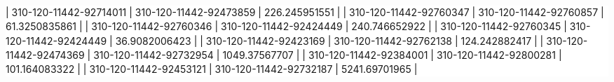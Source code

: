| 310-120-11442-92714011 | 310-120-11442-92473859 | 226.245951551 |
| 310-120-11442-92760347 | 310-120-11442-92760857 | 61.3250835861 |
| 310-120-11442-92760346 | 310-120-11442-92424449 | 240.746652922 |
| 310-120-11442-92760345 | 310-120-11442-92424449 | 36.9082006423 |
| 310-120-11442-92423169 | 310-120-11442-92762138 | 124.242882417 |
| 310-120-11442-92474369 | 310-120-11442-92732954 | 1049.37567707 |
| 310-120-11442-92384001 | 310-120-11442-92800281 | 101.164083322 |
| 310-120-11442-92453121 | 310-120-11442-92732187 | 5241.69701965 |
